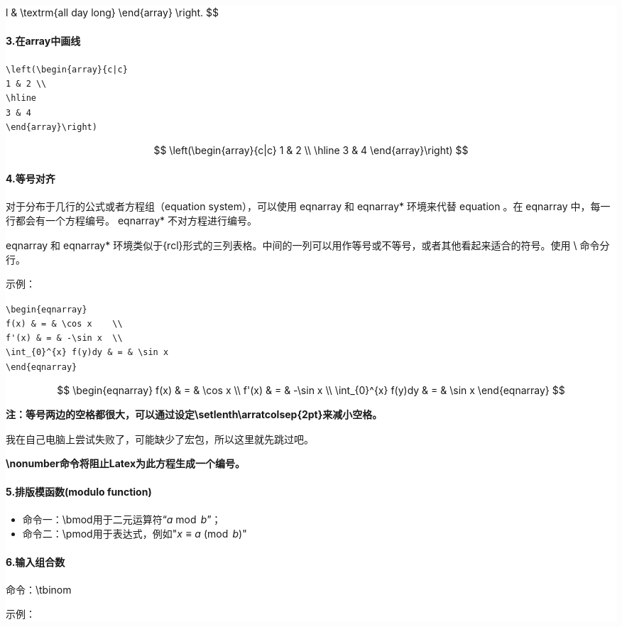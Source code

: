   l & \textrm{all day long}
  \end{array} \right.
$$

<p id="5-3"></p>

#### 3.在array中画线  

```
\left(\begin{array}{c|c}
1 & 2 \\
\hline
3 & 4
\end{array}\right)
```

$$
\left(\begin{array}{c|c}
1 & 2 \\
\hline
3 & 4
\end{array}\right)
$$

<p id="5-4"></p>

#### 4.等号对齐  

对于分布于几行的公式或者方程组（equation system），可以使用 eqnarray 和 eqnarray\* 环境来代替 equation 。在 eqnarray 中，每一行都会有一个方程编号。 eqnarray\* 不对方程进行编号。  

eqnarray 和 eqnarray\* 环境类似于{rcl}形式的三列表格。中间的一列可以用作等号或不等号，或者其他看起来适合的符号。使用 \\ 命令分行。  

示例：  

```
\begin{eqnarray}
f(x) & = & \cos x    \\
f'(x) & = & -\sin x  \\
\int_{0}^{x} f(y)dy & = & \sin x
\end{eqnarray}
```

$$
\begin{eqnarray}
f(x) & = & \cos x    \\
f'(x) & = & -\sin x  \\
\int_{0}^{x} f(y)dy & = & \sin x
\end{eqnarray}
$$

**注：等号两边的空格都很大，可以通过设定\setlenth\arratcolsep{2pt}来减小空格。**  



我在自己电脑上尝试失败了，可能缺少了宏包，所以这里就先跳过吧。  

**\nonumber命令将阻止Latex为此方程生成一个编号。**  

<p id="5-5"></p>

#### 5.排版模函数(modulo function)  

* 命令一：\bmod用于二元运算符“$a \bmod b$”；  
* 命令二：\pmod用于表达式，例如"$x \equiv a \pmod b$"

<p id="5-6"></p>

#### 6.输入组合数  

命令：\tbinom  

示例：  
